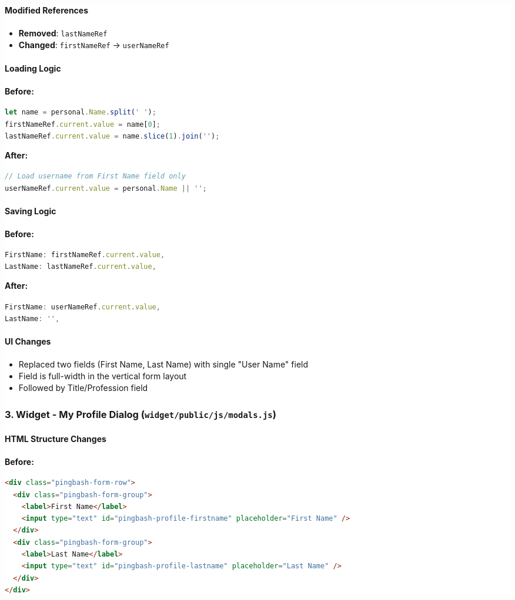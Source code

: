 #### Modified References
- **Removed**: `lastNameRef`
- **Changed**: `firstNameRef` → `userNameRef`

#### Loading Logic
**Before:**
```typescript
let name = personal.Name.split(' ');
firstNameRef.current.value = name[0];
lastNameRef.current.value = name.slice(1).join('');
```

**After:**
```typescript
// Load username from First Name field only
userNameRef.current.value = personal.Name || '';
```

#### Saving Logic
**Before:**
```typescript
FirstName: firstNameRef.current.value,
LastName: lastNameRef.current.value,
```

**After:**
```typescript
FirstName: userNameRef.current.value,
LastName: '',
```

#### UI Changes
- Replaced two fields (First Name, Last Name) with single "User Name" field
- Field is full-width in the vertical form layout
- Followed by Title/Profession field

### 3. Widget - My Profile Dialog (`widget/public/js/modals.js`)

#### HTML Structure Changes
**Before:**
```html
<div class="pingbash-form-row">
  <div class="pingbash-form-group">
    <label>First Name</label>
    <input type="text" id="pingbash-profile-firstname" placeholder="First Name" />
  </div>
  <div class="pingbash-form-group">
    <label>Last Name</label>
    <input type="text" id="pingbash-profile-lastname" placeholder="Last Name" />
  </div>
</div>
```
